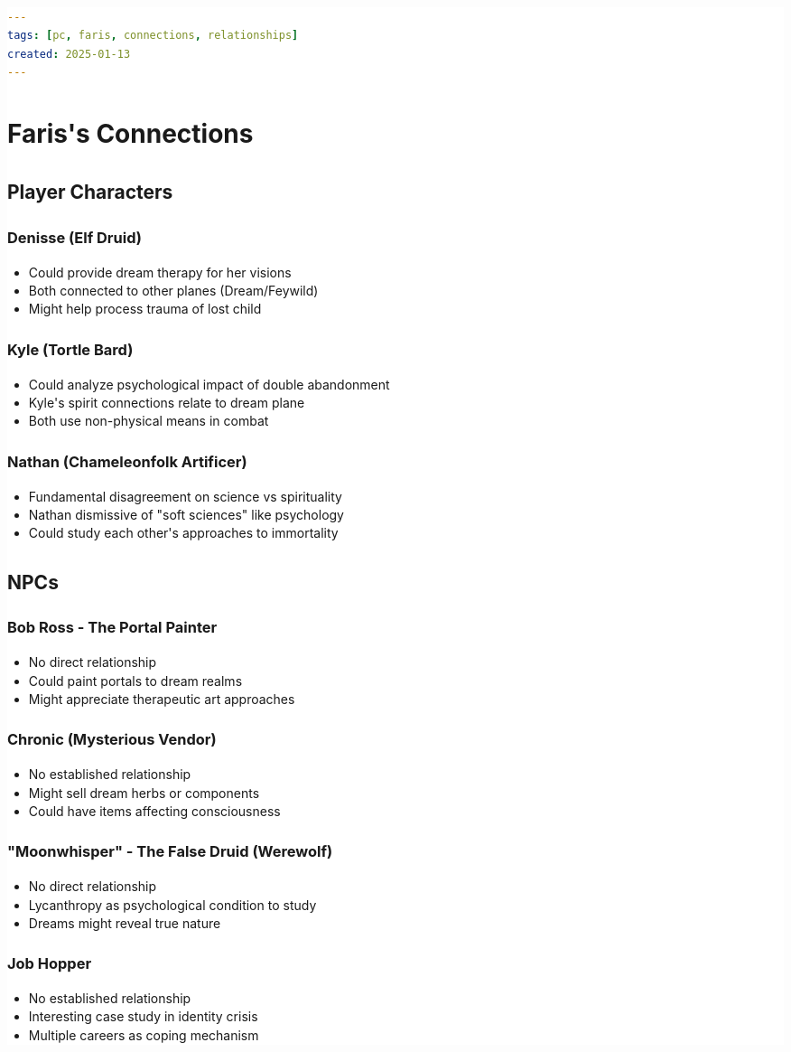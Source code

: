 ```yaml
---
tags: [pc, faris, connections, relationships]
created: 2025-01-13
---
```


# Faris's Connections

## Player Characters

### Denisse (Elf Druid)
- Could provide dream therapy for her visions
- Both connected to other planes (Dream/Feywild)
- Might help process trauma of lost child

### Kyle (Tortle Bard)
- Could analyze psychological impact of double abandonment
- Kyle's spirit connections relate to dream plane
- Both use non-physical means in combat

### Nathan (Chameleonfolk Artificer)
- Fundamental disagreement on science vs spirituality
- Nathan dismissive of "soft sciences" like psychology
- Could study each other's approaches to immortality

## NPCs

### Bob Ross - The Portal Painter
- No direct relationship
- Could paint portals to dream realms
- Might appreciate therapeutic art approaches

### Chronic (Mysterious Vendor)
- No established relationship
- Might sell dream herbs or components
- Could have items affecting consciousness

### "Moonwhisper" - The False Druid (Werewolf)
- No direct relationship
- Lycanthropy as psychological condition to study
- Dreams might reveal true nature

### Job Hopper
- No established relationship
- Interesting case study in identity crisis
- Multiple careers as coping mechanism
